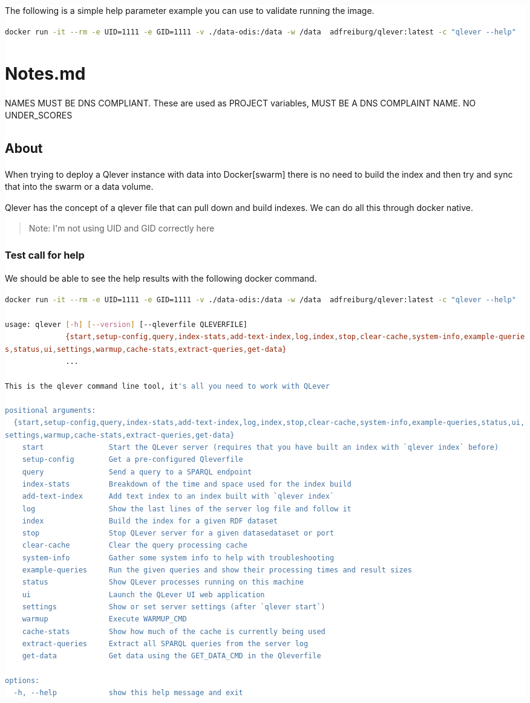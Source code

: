 
The following is a simple help parameter example you can use to validate running the 
image.

```bash
docker run -it --rm -e UID=1111 -e GID=1111 -v ./data-odis:/data -w /data  adfreiburg/qlever:latest -c "qlever --help"
```


# Notes.md

NAMES MUST BE DNS COMPLIANT. These are used as PROJECT variables, MUST BE A DNS COMPLAINT NAME. NO UNDER_SCORES

## About


When trying to deploy a Qlever instance with data into Docker[swarm] there is no need to build the index and then try and sync
that into the swarm or a data volume.

Qlever has the concept of a qlever file that can pull down and build indexes.   We can do all this through docker native.  

> Note:  I'm not using UID and GID correctly here

### Test call for help

We should be able to see the help results with the following docker command.

```bash
docker run -it --rm -e UID=1111 -e GID=1111 -v ./data-odis:/data -w /data  adfreiburg/qlever:latest -c "qlever --help"

usage: qlever [-h] [--version] [--qleverfile QLEVERFILE]
              {start,setup-config,query,index-stats,add-text-index,log,index,stop,clear-cache,system-info,example-queries,status,ui,settings,warmup,cache-stats,extract-queries,get-data}
              ...

This is the qlever command line tool, it's all you need to work with QLever

positional arguments:
  {start,setup-config,query,index-stats,add-text-index,log,index,stop,clear-cache,system-info,example-queries,status,ui,settings,warmup,cache-stats,extract-queries,get-data}
    start               Start the QLever server (requires that you have built an index with `qlever index` before)
    setup-config        Get a pre-configured Qleverfile
    query               Send a query to a SPARQL endpoint
    index-stats         Breakdown of the time and space used for the index build
    add-text-index      Add text index to an index built with `qlever index`
    log                 Show the last lines of the server log file and follow it
    index               Build the index for a given RDF dataset
    stop                Stop QLever server for a given datasedataset or port
    clear-cache         Clear the query processing cache
    system-info         Gather some system info to help with troubleshooting
    example-queries     Run the given queries and show their processing times and result sizes
    status              Show QLever processes running on this machine
    ui                  Launch the QLever UI web application
    settings            Show or set server settings (after `qlever start`)
    warmup              Execute WARMUP_CMD
    cache-stats         Show how much of the cache is currently being used
    extract-queries     Extract all SPARQL queries from the server log
    get-data            Get data using the GET_DATA_CMD in the Qleverfile

options:
  -h, --help            show this help message and exit
```